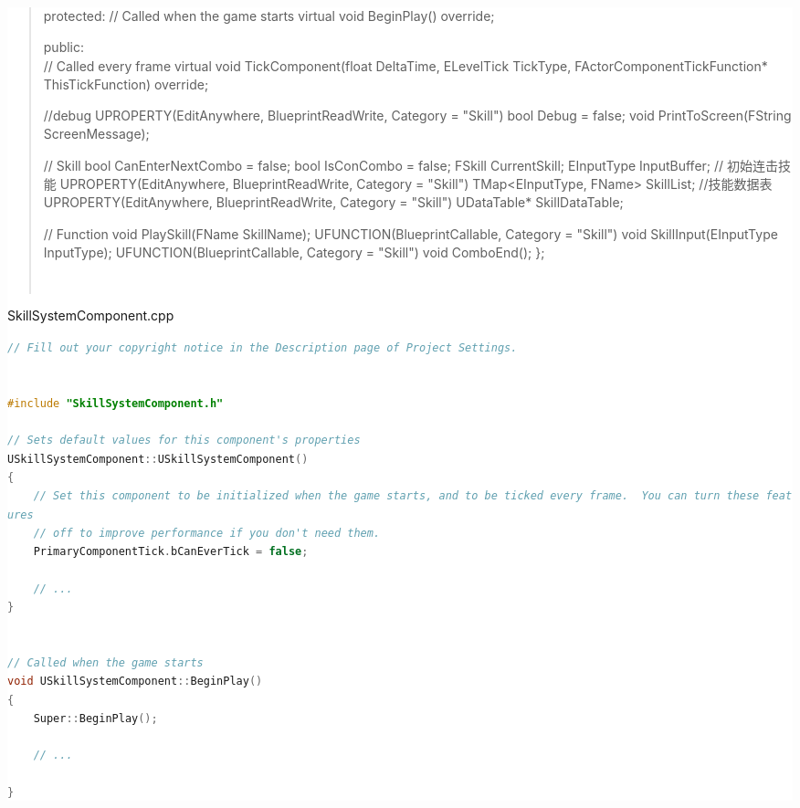 > protected:
> 	// Called when the game starts
> 	virtual void BeginPlay() override;
> 
> public:	
> 	// Called every frame
> 	virtual void TickComponent(float DeltaTime, ELevelTick TickType, FActorComponentTickFunction* ThisTickFunction) override;
> 
> 	//debug
> 	UPROPERTY(EditAnywhere, BlueprintReadWrite, Category = "Skill")
> 		bool Debug = false;
> 	void PrintToScreen(FString ScreenMessage);
> 
> 	// Skill
> 	bool CanEnterNextCombo = false;
> 	bool IsConCombo = false;
> 	FSkill  CurrentSkill;
> 	EInputType  InputBuffer;
> 	// 初始连击技能
> 	UPROPERTY(EditAnywhere, BlueprintReadWrite, Category = "Skill")
> 		TMap<EInputType, FName> SkillList;
> 	//技能数据表
> 	UPROPERTY(EditAnywhere, BlueprintReadWrite, Category = "Skill")
> 		UDataTable* SkillDataTable;
> 
> 	// Function
> 	void PlaySkill(FName SkillName);
> 	UFUNCTION(BlueprintCallable, Category = "Skill")
> 		void SkillInput(EInputType InputType);
> 	UFUNCTION(BlueprintCallable, Category = "Skill")
> 		void ComboEnd();
> };
> ```
>
> 

SkillSystemComponent.cpp

```c++
// Fill out your copyright notice in the Description page of Project Settings.


#include "SkillSystemComponent.h"

// Sets default values for this component's properties
USkillSystemComponent::USkillSystemComponent()
{
	// Set this component to be initialized when the game starts, and to be ticked every frame.  You can turn these features
	// off to improve performance if you don't need them.
	PrimaryComponentTick.bCanEverTick = false;

	// ...
}


// Called when the game starts
void USkillSystemComponent::BeginPlay()
{
	Super::BeginPlay();

	// ...
	
}
```